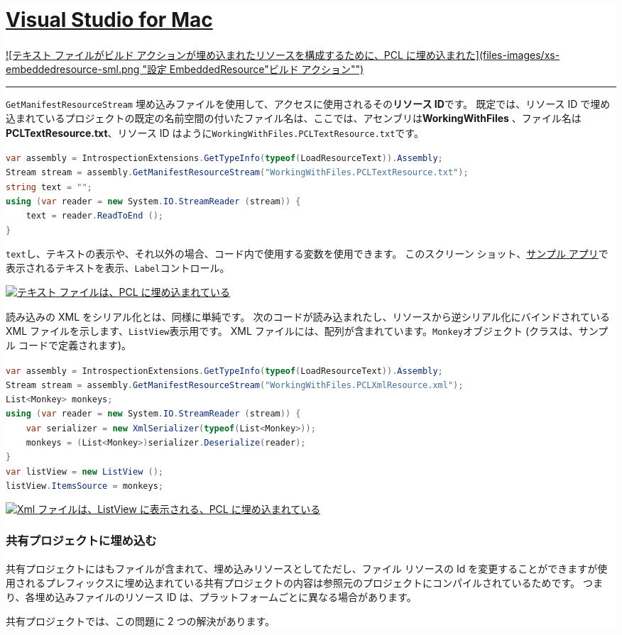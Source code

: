 # <a name="visual-studio-for-mactabvsmac"></a>[Visual Studio for Mac](#tab/vsmac)

[![テキスト ファイルがビルド アクションが埋め込まれたリソースを構成するために、PCL に埋め込まれた](files-images/xs-embeddedresource-sml.png "設定 EmbeddedResource"ビルド アクション"")](files-images/xs-embeddedresource.png#lightbox "設定埋め込まれたリソースのビルド アクション")

-----

`GetManifestResourceStream` 埋め込みファイルを使用して、アクセスに使用されるその**リソース ID**です。 既定では、リソース ID で埋め込まれているプロジェクトの既定の名前空間の付いたファイル名は、ここでは、アセンブリは**WorkingWithFiles** 、ファイル名は**PCLTextResource.txt**、リソース ID はように`WorkingWithFiles.PCLTextResource.txt`です。

```csharp
var assembly = IntrospectionExtensions.GetTypeInfo(typeof(LoadResourceText)).Assembly;
Stream stream = assembly.GetManifestResourceStream("WorkingWithFiles.PCLTextResource.txt");
string text = "";
using (var reader = new System.IO.StreamReader (stream)) {
    text = reader.ReadToEnd ();
}
```

`text`し、テキストの表示や、それ以外の場合、コード内で使用する変数を使用できます。 このスクリーン ショット、[サンプル アプリ](https://developer.xamarin.com/samples/xamarin-forms/WorkingWithFiles/)で表示されるテキストを表示、`Label`コントロール。

 [![テキスト ファイルは、PCL に埋め込まれている](files-images/pcltext-sml.png "PCL アプリに表示される埋め込みのテキスト ファイル")](files-images/pcltext.png#lightbox "PCL アプリに表示される埋め込みのテキスト ファイル")

読み込みの XML をシリアル化とは、同様に単純です。 次のコードが読み込まれたし、リソースから逆シリアル化にバインドされている XML ファイルを示します、`ListView`表示用です。 XML ファイルには、配列が含まれています。`Monkey`オブジェクト (クラスは、サンプル コードで定義されます)。

```csharp
var assembly = IntrospectionExtensions.GetTypeInfo(typeof(LoadResourceText)).Assembly;
Stream stream = assembly.GetManifestResourceStream("WorkingWithFiles.PCLXmlResource.xml");
List<Monkey> monkeys;
using (var reader = new System.IO.StreamReader (stream)) {
    var serializer = new XmlSerializer(typeof(List<Monkey>));
    monkeys = (List<Monkey>)serializer.Deserialize(reader);
}
var listView = new ListView ();
listView.ItemsSource = monkeys;
```

 [![Xml ファイルは、ListView に表示される、PCL に埋め込まれている](files-images/pclxml-sml.png "PCL がリスト ビューに表示される埋め込み XML ファイル")](files-images/pclxml.png#lightbox "PCL がリスト ビューに表示される埋め込み XML ファイル")

<a name="Embedding_in_Shared_Projects" />

### <a name="embedding-in-shared-projects"></a>共有プロジェクトに埋め込む

共有プロジェクトにはもファイルが含まれて、埋め込みリソースとしてただし、ファイル リソースの Id を変更することができますが使用されるプレフィックスに埋め込まれている共有プロジェクトの内容は参照元のプロジェクトにコンパイルされているためです。 つまり、各埋め込みファイルのリソース ID は、プラットフォームごとに異なる場合があります。

共有プロジェクトでは、この問題に 2 つの解決があります。
